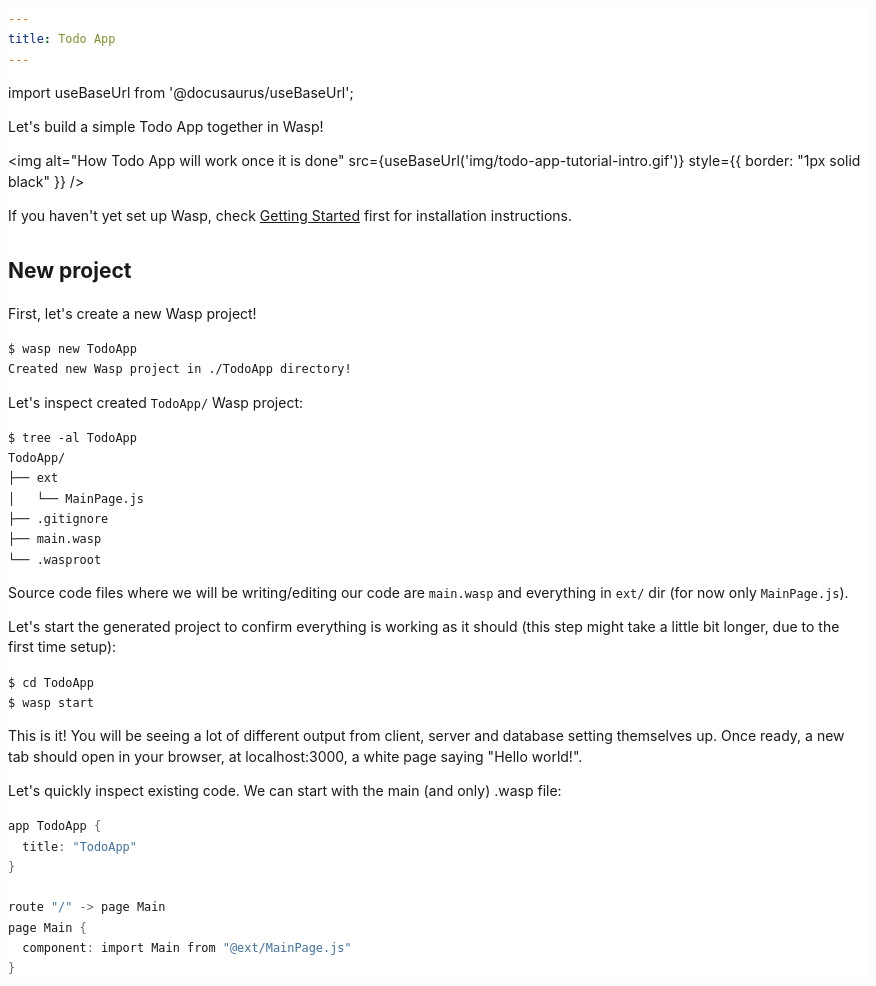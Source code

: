 ```yaml
---
title: Todo App
---
```


import useBaseUrl from '@docusaurus/useBaseUrl';

Let's build a simple Todo App together in Wasp!

<img alt="How Todo App will work once it is done"
     src={useBaseUrl('img/todo-app-tutorial-intro.gif')}
     style={{ border: "1px solid black" }}
/>

If you haven't yet set up Wasp, check [Getting Started](tutorials/getting-started.md) first for installation instructions.

## New project

First, let's create a new Wasp project!

```shell-session
$ wasp new TodoApp
Created new Wasp project in ./TodoApp directory!
```

Let's inspect created `TodoApp/` Wasp project:
```shell-session
$ tree -al TodoApp
TodoApp/
├── ext
│   └── MainPage.js
├── .gitignore
├── main.wasp
└── .wasproot
```

Source code files where we will be writing/editing our code are `main.wasp` and everything in `ext/` dir (for now only `MainPage.js`).

Let's start the generated project to confirm everything is working as it should (this step might take a little bit longer, due to the first time setup):
```shell-session
$ cd TodoApp
$ wasp start
```

This is it!
You will be seeing a lot of different output from client, server and database setting themselves up.
Once ready, a new tab should open in your browser, at localhost:3000, a white page saying "Hello world!".

Let's quickly inspect existing code. We can start with the main (and only) .wasp file:
```c title="main.wasp"
app TodoApp {
  title: "TodoApp"
}

route "/" -> page Main
page Main {
  component: import Main from "@ext/MainPage.js"
}
```

